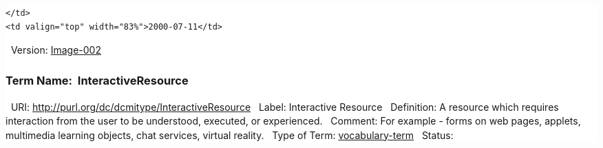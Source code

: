    </td>
    <td valign="top" width="83%">2000-07-11</td>
  </tr>
  <tr>
    <td valign="top" width="2%"> </td>
    <td valign="top" width="15%">Version:
    </td>
    <td valign="top" width="83%">
      <a href="http://dublincore.org/usage/terms/history/#Image-002">Image-002</a>
    </td>
  </tr>
  <tr>
    <td valign="top" colspan="3" width="100%">
      <a name="InteractiveResource-001"></a> </td>
  </tr>
  <tr>
    <td valign="top" colspan="3" width="100%">
      <h3>Term Name:  InteractiveResource</h3>
    </td>
  </tr>
  <tr>
    <td valign="top" width="2%"> </td>
    <td valign="top" width="15%">URI:
    </td>
    <td valign="top" width="83%">
      <a href="http://purl.org/dc/dcmitype/InteractiveResource">http://purl.org/dc/dcmitype/InteractiveResource</a>
    </td>
  </tr>
  <tr>
    <td valign="top" width="2%"> </td>
    <td valign="top" width="15%">Label:
    </td>
    <td valign="top" width="83%">Interactive Resource</td>
  </tr>
  <tr>
    <td valign="top" width="2%"> </td>
    <td valign="top" width="15%">Definition:
    </td>
    <td valign="top" width="83%">A resource which requires
      interaction from the user to be understood, executed,
      or experienced.</td>
  </tr>
  <tr>
    <td valign="top" width="2%"> </td>
    <td valign="top" width="15%">Comment:
    </td>
    <td valign="top" width="83%">For example - forms on web pages, applets,
      multimedia learning objects, chat services, virtual
      reality.</td>
  </tr>
  <tr>
    <td valign="top" width="2%"> </td>
    <td valign="top" width="15%">Type of Term:
    </td>
    <td valign="top" width="83%">
      <a href="http://dublincore.org/usage/documents/principles/#vocabulary-term">vocabulary-term</a>
    </td>
  </tr>
  <tr>
    <td valign="top" width="2%"> </td>
    <td valign="top" width="15%">Status:
    </td>
    <td valign="top" width="83%">